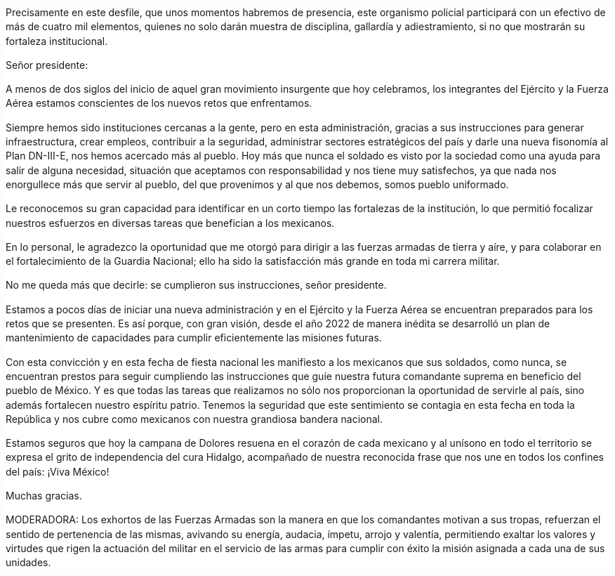 Precisamente en este desfile, que unos momentos habremos de presencia, este
organismo policial participará con un efectivo de más de cuatro mil elementos,
quienes no solo darán muestra de disciplina, gallardía y adiestramiento, si no
que mostrarán su fortaleza institucional.

Señor presidente:

A menos de dos siglos del inicio de aquel gran movimiento insurgente que hoy
celebramos, los integrantes del Ejército y la Fuerza Aérea estamos conscientes
de los nuevos retos que enfrentamos.

Siempre hemos sido instituciones cercanas a la gente, pero en esta
administración, gracias a sus instrucciones para generar infraestructura,
crear empleos, contribuir a la seguridad, administrar sectores estratégicos
del país y darle una nueva fisonomía al Plan DN-III-E, nos hemos acercado más
al pueblo. Hoy más que nunca el soldado es visto por la sociedad como una
ayuda para salir de alguna necesidad, situación que aceptamos con
responsabilidad y nos tiene muy satisfechos, ya que nada nos enorgullece más
que servir al pueblo, del que provenimos y al que nos debemos, somos pueblo
uniformado.

Le reconocemos su gran capacidad para identificar en un corto tiempo las
fortalezas de la institución, lo que permitió focalizar nuestros esfuerzos en
diversas tareas que benefician a los mexicanos.

En lo personal, le agradezco la oportunidad que me otorgó para dirigir a las
fuerzas armadas de tierra y aíre, y para colaborar en el fortalecimiento de la
Guardia Nacional; ello ha sido la satisfacción más grande en toda mi carrera
militar.

No me queda más que decirle: se cumplieron sus instrucciones, señor
presidente.

Estamos a pocos días de iniciar una nueva administración y en el Ejército y la
Fuerza Aérea se encuentran preparados para los retos que se presenten. Es así
porque, con gran visión, desde el año 2022 de manera inédita se desarrolló un
plan de mantenimiento de capacidades para cumplir eficientemente las misiones
futuras.

Con esta convicción y en esta fecha de fiesta nacional les manifiesto a los
mexicanos que sus soldados, como nunca, se encuentran prestos para seguir
cumpliendo las instrucciones que guíe nuestra futura comandante suprema en
beneficio del pueblo de México. Y es que todas las tareas que realizamos no
sólo nos proporcionan la oportunidad de servirle al país, sino además
fortalecen nuestro espíritu patrio. Tenemos la seguridad que este sentimiento
se contagia en esta fecha en toda la República y nos cubre como mexicanos con
nuestra grandiosa bandera nacional.

Estamos seguros que hoy la campana de Dolores resuena en el corazón de cada
mexicano y al unísono en todo el territorio se expresa el grito de
independencia del cura Hidalgo, acompañado de nuestra reconocida frase que nos
une en todos los confines del país: ¡Viva México!

Muchas gracias.

MODERADORA: Los exhortos de las Fuerzas Armadas son la manera en que los
comandantes motivan a sus tropas, refuerzan el sentido de pertenencia de las
mismas, avivando su energía, audacia, ímpetu, arrojo y valentía, permitiendo
exaltar los valores y virtudes que rigen la actuación del militar en el
servicio de las armas para cumplir con éxito la misión asignada a cada una de
sus unidades.

